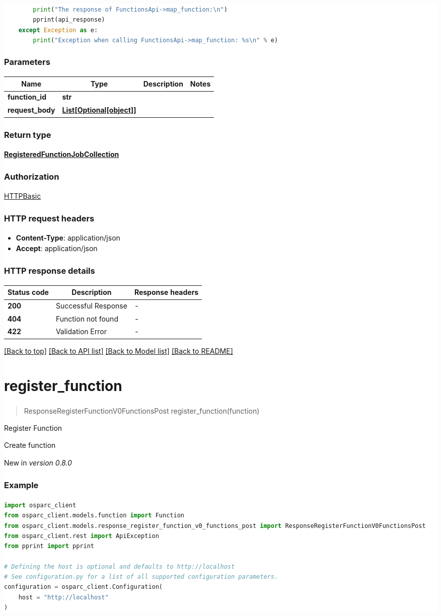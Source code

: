 ```python
        print("The response of FunctionsApi->map_function:\n")
        pprint(api_response)
    except Exception as e:
        print("Exception when calling FunctionsApi->map_function: %s\n" % e)
```



### Parameters


Name | Type | Description  | Notes
------------- | ------------- | ------------- | -------------
 **function_id** | **str**|  | 
 **request_body** | [**List[Optional[object]]**](object.md)|  | 

### Return type

[**RegisteredFunctionJobCollection**](RegisteredFunctionJobCollection.md)

### Authorization

[HTTPBasic](../README.md#HTTPBasic)

### HTTP request headers

 - **Content-Type**: application/json
 - **Accept**: application/json

### HTTP response details

| Status code | Description | Response headers |
|-------------|-------------|------------------|
**200** | Successful Response |  -  |
**404** | Function not found |  -  |
**422** | Validation Error |  -  |

[[Back to top]](#) [[Back to API list]](../README.md#documentation-for-api-endpoints) [[Back to Model list]](../README.md#documentation-for-models) [[Back to README]](../README.md)

# **register_function**
> ResponseRegisterFunctionV0FunctionsPost register_function(function)

Register Function

Create function

New in *version 0.8.0*

### Example


```python
import osparc_client
from osparc_client.models.function import Function
from osparc_client.models.response_register_function_v0_functions_post import ResponseRegisterFunctionV0FunctionsPost
from osparc_client.rest import ApiException
from pprint import pprint

# Defining the host is optional and defaults to http://localhost
# See configuration.py for a list of all supported configuration parameters.
configuration = osparc_client.Configuration(
    host = "http://localhost"
)


```